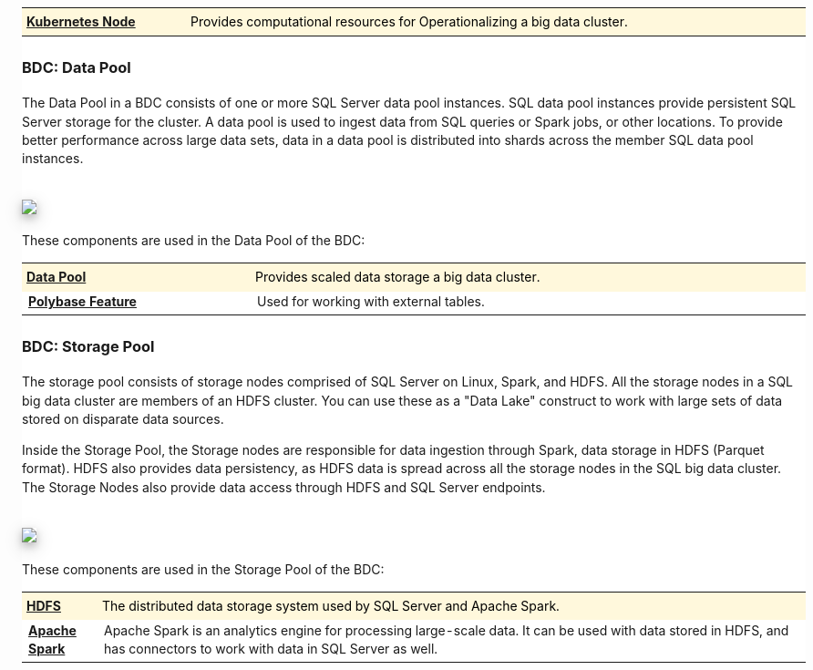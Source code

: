 <table style="tr:nth-child(even) {background-color: #f2f2f2;}; text-align: left; display: table; border-collapse: collapse; border-spacing: 5px; border-color: gray;">

  <tr><td style="background-color: Cornsilk; color: black; padding: 5px 5px;"><b><a href="https://kubernetes.io/docs/concepts/architecture/nodes/" target="_blank">Kubernetes Node</a></b></td><td style="background-color: Cornsilk; color: black; padding: 5px 5px;">Provides computational resources for Operationalizing a big data cluster.</td></tr>

</table>

<h3>BDC: Data Pool</h3>

The Data Pool in a BDC consists of one or more SQL Server data pool instances. SQL data pool instances provide persistent SQL Server storage for the cluster. A data pool is used to ingest data from SQL queries or Spark jobs, or other locations. To provide better performance across large data sets, data in a data pool is distributed into shards across the member SQL data pool instances.

<br>
<img style="height: 200; box-shadow: 0 4px 8px 0 rgba(0, 0, 0, 0.2), 0 6px 20px 0 rgba(0, 0, 0, 0.19);" src="https://github.com/microsoft/sqlworkshops-k8stobdc/blob/master/sqlserver2019bigdataclusters/graphics/datamart1.png?raw=true">
<br>

These components are used in the Data Pool of the BDC:

<table style="tr:nth-child(even) {background-color: #f2f2f2;}; text-align: left; display: table; border-collapse: collapse; border-spacing: 5px; border-color: gray;">

  <tr><td style="background-color: Cornsilk; color: black; padding: 5px 5px;"><b><a href="https://docs.microsoft.com/en-us/sql/big-data-cluster/concept-data-pool?view=sqlallproducts-allversions" target="_blank">Data Pool</a></b></td><td style="background-color: Cornsilk; color: black; padding: 5px 5px;">Provides scaled data storage  a big data cluster.</td></tr>
  <tr><td><b><a href="https://docs.microsoft.com/en-us/sql/relational-databases/polybase/polybase-guide?view=sql-server-ver15" target="_blank">Polybase Feature</a></b></td><td>Used for working with external tables.</td></tr>

</table>

<h3>BDC: Storage Pool</h3>

The storage pool consists of storage nodes comprised of SQL Server on Linux, Spark, and HDFS. All the storage nodes in a SQL big data cluster are members of an HDFS cluster. You can use these as a "Data Lake" construct to work with large sets of data stored on disparate data sources. 

Inside the Storage Pool, the Storage nodes are responsible for data ingestion through Spark, data storage in HDFS (Parquet format). HDFS also provides data persistency, as HDFS data is spread across all the storage nodes in the SQL big data cluster. The Storage Nodes also provide data access through HDFS and SQL Server endpoints.

<br>
<img style="height: 300; box-shadow: 0 4px 8px 0 rgba(0, 0, 0, 0.2), 0 6px 20px 0 rgba(0, 0, 0, 0.19);" src="https://docs.microsoft.com/en-us/sql/big-data-cluster/media/concept-storage-pool/scale-big-data-on-demand.png?view=sqlallproducts-allversions">
<br>

These components are used in the Storage Pool of the BDC:

<table style="tr:nth-child(even) {background-color: #f2f2f2;}; text-align: left; display: table; border-collapse: collapse; border-spacing: 5px; border-color: gray;">

  <tr><td style="background-color: Cornsilk; color: black; padding: 5px 5px;"><b><a href="https://www.hdfstutorial.com/hdfs-tutorial-guide/" target="_blank">HDFS</a></b></td><td style="background-color: Cornsilk; color: black; padding: 5px 5px;">The distributed data storage system used by SQL Server and Apache Spark.</td></tr>
  <tr><td><b><a href="https://spark.apache.org/" target="_blank">Apache Spark</a></b></td><td>Apache Spark is an analytics engine for processing large-scale data. It can be used with data stored in HDFS, and has connectors to work with data in SQL Server as well.</td></tr>
